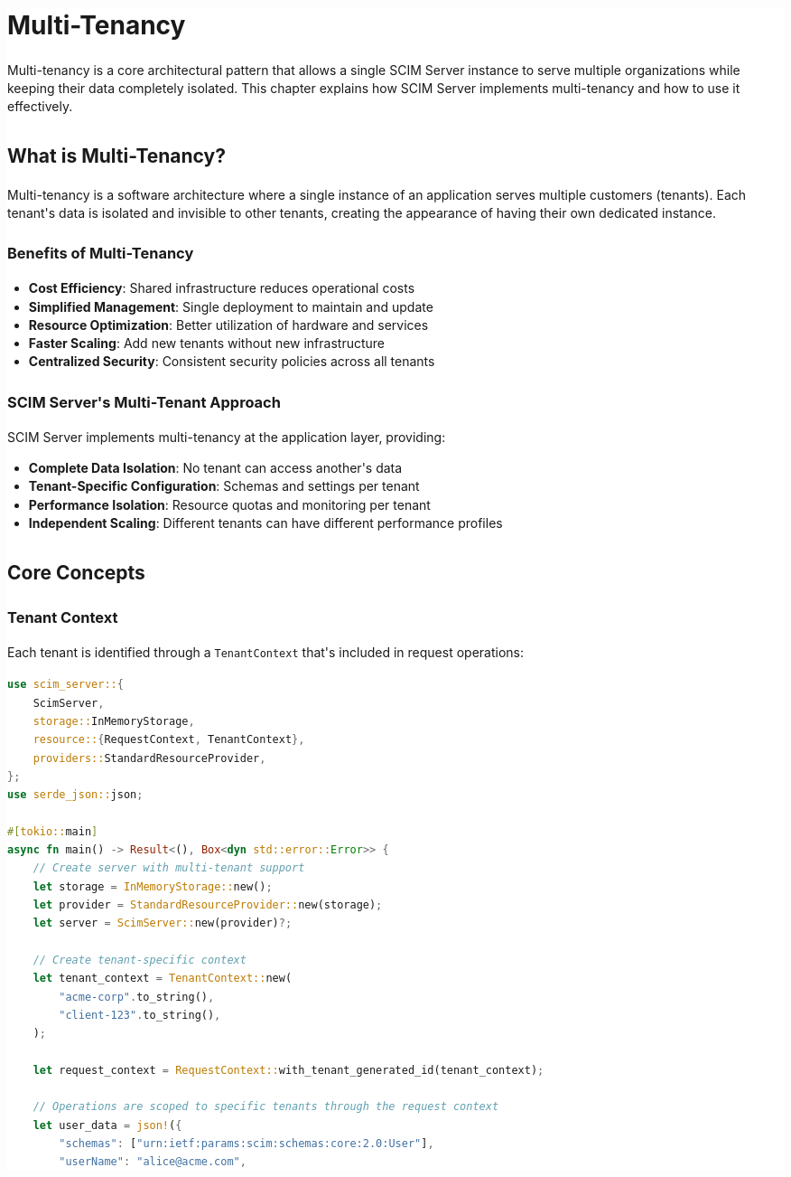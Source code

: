 # Multi-Tenancy

Multi-tenancy is a core architectural pattern that allows a single SCIM Server instance to serve multiple organizations while keeping their data completely isolated. This chapter explains how SCIM Server implements multi-tenancy and how to use it effectively.

## What is Multi-Tenancy?

Multi-tenancy is a software architecture where a single instance of an application serves multiple customers (tenants). Each tenant's data is isolated and invisible to other tenants, creating the appearance of having their own dedicated instance.

### Benefits of Multi-Tenancy

- **Cost Efficiency**: Shared infrastructure reduces operational costs
- **Simplified Management**: Single deployment to maintain and update
- **Resource Optimization**: Better utilization of hardware and services
- **Faster Scaling**: Add new tenants without new infrastructure
- **Centralized Security**: Consistent security policies across all tenants

### SCIM Server's Multi-Tenant Approach

SCIM Server implements multi-tenancy at the application layer, providing:

- **Complete Data Isolation**: No tenant can access another's data
- **Tenant-Specific Configuration**: Schemas and settings per tenant
- **Performance Isolation**: Resource quotas and monitoring per tenant
- **Independent Scaling**: Different tenants can have different performance profiles

## Core Concepts

### Tenant Context

Each tenant is identified through a `TenantContext` that's included in request operations:

```rust
use scim_server::{
    ScimServer,
    storage::InMemoryStorage,
    resource::{RequestContext, TenantContext},
    providers::StandardResourceProvider,
};
use serde_json::json;

#[tokio::main]
async fn main() -> Result<(), Box<dyn std::error::Error>> {
    // Create server with multi-tenant support
    let storage = InMemoryStorage::new();
    let provider = StandardResourceProvider::new(storage);
    let server = ScimServer::new(provider)?;
    
    // Create tenant-specific context
    let tenant_context = TenantContext::new(
        "acme-corp".to_string(),
        "client-123".to_string(),
    );
    
    let request_context = RequestContext::with_tenant_generated_id(tenant_context);
    
    // Operations are scoped to specific tenants through the request context
    let user_data = json!({
        "schemas": ["urn:ietf:params:scim:schemas:core:2.0:User"],
        "userName": "alice@acme.com",
```